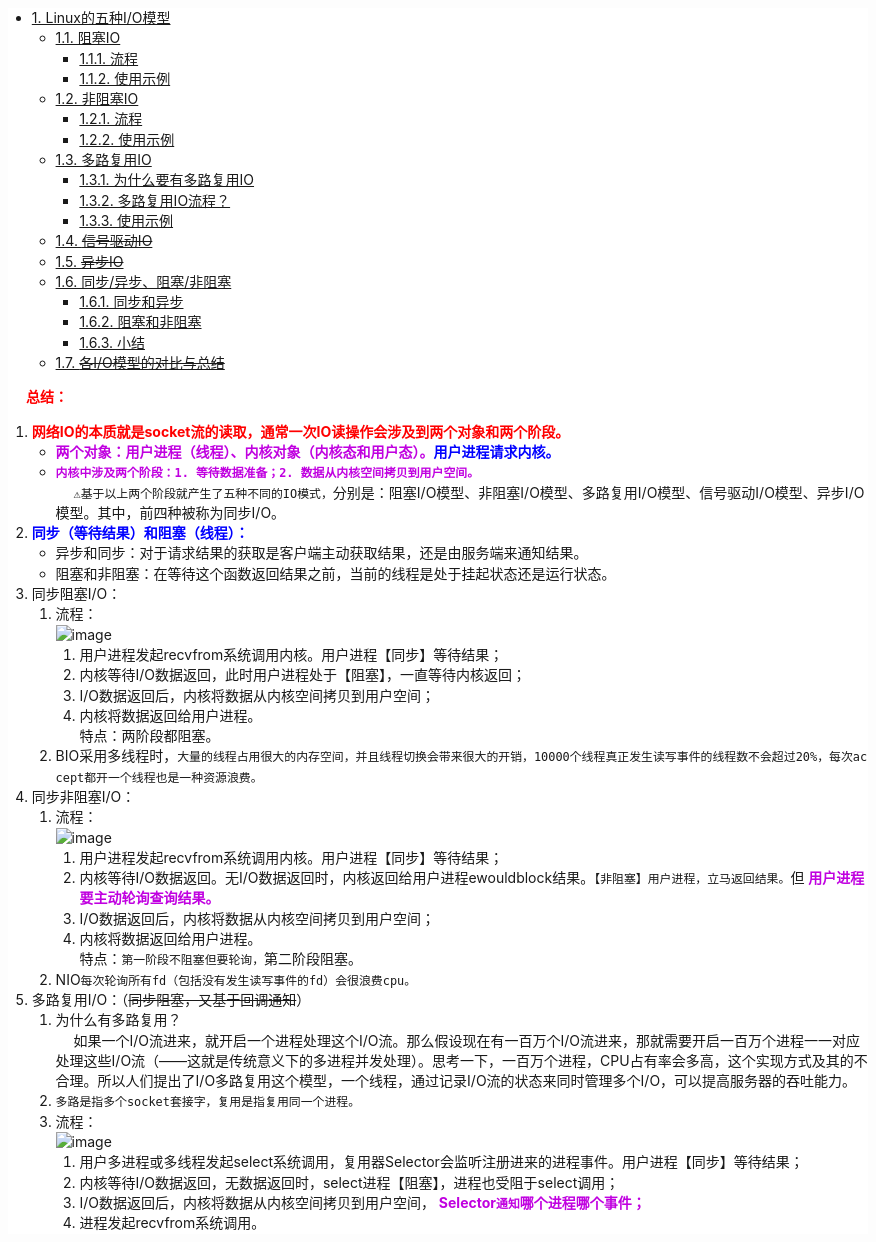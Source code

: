 


- [1. Linux的五种I/O模型](#1-linux的五种io模型)
    - [1.1. 阻塞IO](#11-阻塞io)
        - [1.1.1. 流程](#111-流程)
        - [1.1.2. 使用示例](#112-使用示例)
    - [1.2. 非阻塞IO](#12-非阻塞io)
        - [1.2.1. 流程](#121-流程)
        - [1.2.2. 使用示例](#122-使用示例)
    - [1.3. 多路复用IO](#13-多路复用io)
        - [1.3.1. 为什么要有多路复用IO](#131-为什么要有多路复用io)
        - [1.3.2. 多路复用IO流程？](#132-多路复用io流程)
        - [1.3.3. 使用示例](#133-使用示例)
    - [1.4. ~~信号驱动IO~~](#14-信号驱动io)
    - [1.5. ~~异步IO~~](#15-异步io)
    - [1.6. 同步/异步、阻塞/非阻塞](#16-同步异步阻塞非阻塞)
        - [1.6.1. 同步和异步](#161-同步和异步)
        - [1.6.2. 阻塞和非阻塞](#162-阻塞和非阻塞)
        - [1.6.3. 小结](#163-小结)
    - [1.7. ~~各I/O模型的对比与总结~~](#17-各io模型的对比与总结)




&emsp; **<font color = "red">总结：</font>**  
1. **<font color = "red">网络IO的本质就是socket流的读取，通常一次IO读操作会涉及到两个对象和两个阶段。**</font>  
    * **<font color = "clime">两个对象：用户进程（线程）、内核对象（内核态和用户态）。</font><font color = "blue">用户进程请求内核。</font>**   
    * **<font color = "clime">`内核中涉及两个阶段：1. 等待数据准备；2. 数据从内核空间拷贝到用户空间。`</font>**  
    &emsp; `⚠️基于以上两个阶段就产生了五种不同的IO模式，`分别是：阻塞I/O模型、非阻塞I/O模型、多路复用I/O模型、信号驱动I/O模型、异步I/O模型。其中，前四种被称为同步I/O。  
2. **<font color = "blue">同步（等待结果）和阻塞（线程）：</font>**  
    * 异步和同步：对于请求结果的获取是客户端主动获取结果，还是由服务端来通知结果。    
    * 阻塞和非阻塞：在等待这个函数返回结果之前，当前的线程是处于挂起状态还是运行状态。 
3. 同步阻塞I/O：  
    1. 流程：  
        ![image](http://182.92.69.8:8081/img/microService/netty/netty-1.png)  
        1. 用户进程发起recvfrom系统调用内核。用户进程【同步】等待结果；
        2. 内核等待I/O数据返回，此时用户进程处于【阻塞】，一直等待内核返回；
        3. I/O数据返回后，内核将数据从内核空间拷贝到用户空间；  
        4. 内核将数据返回给用户进程。  
    特点：两阶段都阻塞。  
    2. BIO采用多线程时，`大量的线程占用很大的内存空间，并且线程切换会带来很大的开销，10000个线程真正发生读写事件的线程数不会超过20%，每次accept都开一个线程也是一种资源浪费。`  
4. 同步非阻塞I/O：  
    1. 流程：  
        ![image](http://182.92.69.8:8081/img/microService/netty/netty-2.png)  
        1. 用户进程发起recvfrom系统调用内核。用户进程【同步】等待结果；
        2. 内核等待I/O数据返回。无I/O数据返回时，内核返回给用户进程ewouldblock结果。`【非阻塞】用户进程，立马返回结果。`但 **<font color = "clime">用户进程要主动轮询查询结果。</font>**  
        3. I/O数据返回后，内核将数据从内核空间拷贝到用户空间；  
        4. 内核将数据返回给用户进程。  
    特点：`第一阶段不阻塞但要轮询，`第二阶段阻塞。  
    2. NIO`每次轮询所有fd（包括没有发生读写事件的fd）会很浪费cpu。`  
5. 多路复用I/O：（~~同步阻塞，又基于回调通知~~）  
    1. 为什么有多路复用？  
    &emsp; 如果一个I/O流进来，就开启一个进程处理这个I/O流。那么假设现在有一百万个I/O流进来，那就需要开启一百万个进程一一对应处理这些I/O流（——这就是传统意义下的多进程并发处理）。思考一下，一百万个进程，CPU占有率会多高，这个实现方式及其的不合理。所以人们提出了I/O多路复用这个模型，一个线程，通过记录I/O流的状态来同时管理多个I/O，可以提高服务器的吞吐能力。  
    2. `多路是指多个socket套接字，复用是指复用同一个进程。`  
    3. 流程：  
        ![image](http://182.92.69.8:8081/img/microService/netty/netty-3.png)  
        1. 用户多进程或多线程发起select系统调用，复用器Selector会监听注册进来的进程事件。用户进程【同步】等待结果；
        2. 内核等待I/O数据返回，无数据返回时，select进程【阻塞】，进程也受阻于select调用；
        2. I/O数据返回后，内核将数据从内核空间拷贝到用户空间， **<font color = "clime">Selector`通知`哪个进程哪个事件；</font>**  
        4. 进程发起recvfrom系统调用。